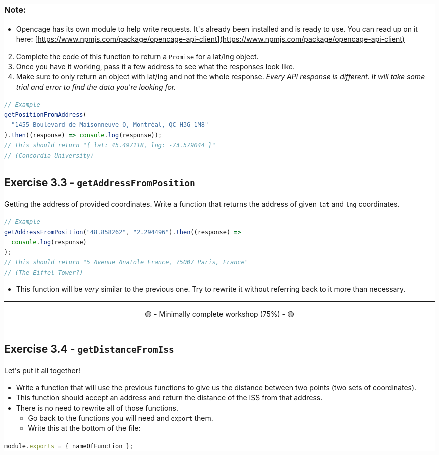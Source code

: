### Note:

- Opencage has its own module to help write requests. It's already been installed and is ready to use. You can read up on it here: [https://www.npmjs.com/package/opencage-api-client](https://www.npmjs.com/package/opencage-api-client)

2. Complete the code of this function to return a `Promise` for a lat/lng object.
3. Once you have it working, pass it a few address to see what the responses look like.
4. Make sure to only return an object with lat/lng and not the whole response. _Every API response is different. It will take some trial and error to find the data you're looking for._

```js
// Example
getPositionFromAddress(
  "1455 Boulevard de Maisonneuve O, Montréal, QC H3G 1M8"
).then((response) => console.log(response));
// this should return "{ lat: 45.497118, lng: -73.579044 }"
// (Concordia University)
```

## Exercise 3.3 - `getAddressFromPosition`

Getting the address of provided coordinates. Write a function that returns the address of given `lat` and `lng` coordinates.

```js
// Example
getAddressFromPosition("48.858262", "2.294496").then((response) =>
  console.log(response)
);
// this should return "5 Avenue Anatole France, 75007 Paris, France"
// (The Eiffel Tower?)
```

- This function will be _very_ similar to the previous one. Try to rewrite it without referring back to it more than necessary.

---

<center>🟡 - Minimally complete workshop (75%) - 🟡</center>
  
---

## Exercise 3.4 - `getDistanceFromIss`

Let's put it all together!

- Write a function that will use the previous functions to give us the distance between two points (two sets of coordinates).
- This function should accept an address and return the distance of the ISS from that address.
- There is no need to rewrite all of those functions.
  - Go back to the functions you will need and `export` them.
  - Write this at the bottom of the file:

```js
module.exports = { nameOfFunction };
```
